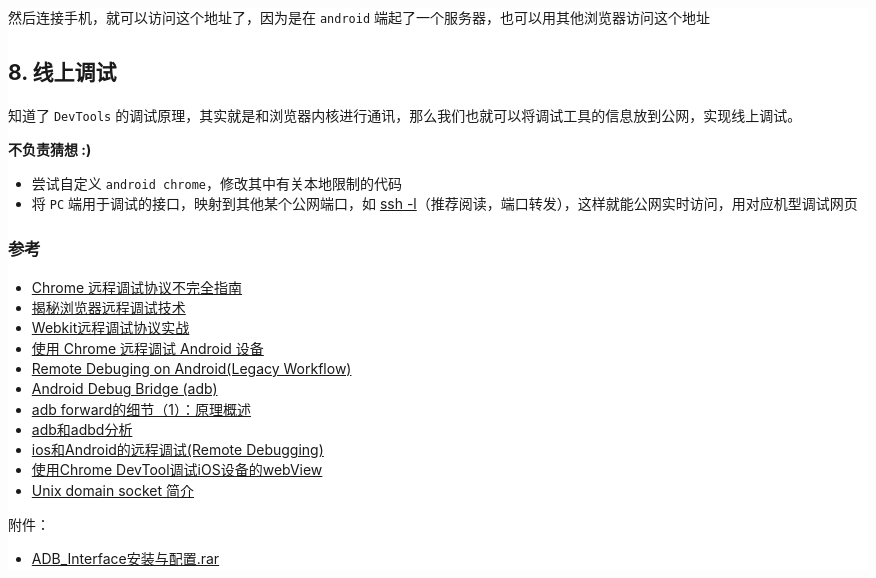 然后连接手机，就可以访问这个地址了，因为是在 `android` 端起了一个服务器，也可以用其他浏览器访问这个地址

## 8. 线上调试

知道了 `DevTools` 的调试原理，其实就是和浏览器内核进行通讯，那么我们也就可以将调试工具的信息放到公网，实现线上调试。

**不负责猜想 :)**

- 尝试自定义 `android chrome`，修改其中有关本地限制的代码
- 将 `PC` 端用于调试的接口，映射到其他某个公网端口，如 [ssh -l](https://www.ibm.com/developerworks/cn/linux/l-cn-sshforward/)（推荐阅读，端口转发），这样就能公网实时访问，用对应机型调试网页

### 参考

- [Chrome 远程调试协议不完全指南](https://syang2forever.github.io/2018/01/30/Chrome%20%E8%BF%9C%E7%A8%8B%E8%B0%83%E8%AF%95%E5%8D%8F%E8%AE%AE%E4%B8%8D%E5%AE%8C%E5%85%A8%E6%8C%87%E5%8D%97/)
- [揭秘浏览器远程调试技术](http://taobaofed.org/blog/2016/10/19/chrome-remote-debugging-technics/)
- [Webkit远程调试协议实战](http://taobaofed.org/blog/2015/11/27/webkit-remote-debug-action/)
- [使用 Chrome 远程调试 Android 设备](https://github.com/CN-Chrome-DevTools/CN-Chrome-DevTools/blob/master/md/Use-Tools/remote-debugging.md)
- [Remote Debuging on Android(Legacy Workflow)](https://developer.chrome.com/devtools/docs/remote-debugging-legacy)
- [Android Debug Bridge (adb)](https://developer.android.com/studio/command-line/adb)
- [adb forward的细节（1）：原理概述](https://blog.csdn.net/u013553529/article/details/80036227)
- [adb和adbd分析](https://blog.csdn.net/viewsky11/article/details/53889143)
- [ios和Android的远程调试(Remote Debugging)](https://blog.csdn.net/hqzxsc2006/article/details/50730604)
- [使用Chrome DevTool调试iOS设备的webView](https://www.jianshu.com/p/19c18c924f91)
- [Unix domain socket 简介](https://www.cnblogs.com/sparkdev/p/8359028.html)

附件：

- [ADB_Interface安装与配置.rar](./ADB_Interface安装与配置.rar)